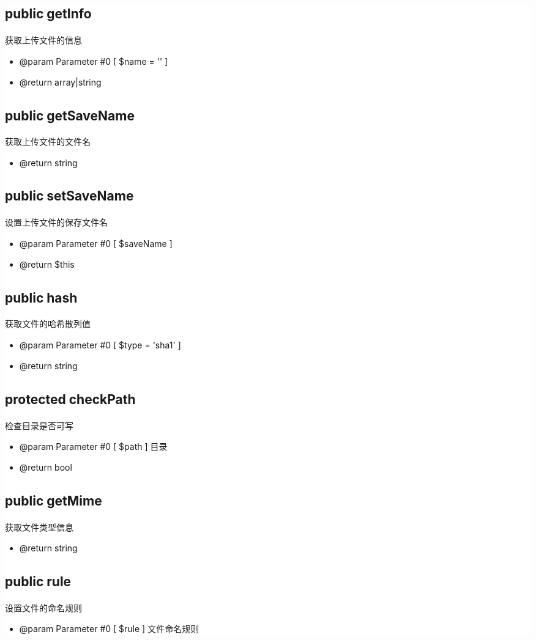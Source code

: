 

## <span id = "getInfo"> public  getInfo</span>
获取上传文件的信息

* @param Parameter #0 [ <optional> $name = '' ] 

* @return array|string 



## <span id = "getSaveName"> public  getSaveName</span>
获取上传文件的文件名


* @return string 



## <span id = "setSaveName"> public  setSaveName</span>
设置上传文件的保存文件名

* @param Parameter #0 [ <required> $saveName ] 

* @return $this 



## <span id = "hash"> public  hash</span>
获取文件的哈希散列值

* @param Parameter #0 [ <optional> $type = 'sha1' ] 

* @return string 



## <span id = "checkPath"> protected  checkPath</span>
检查目录是否可写

* @param Parameter #0 [ <required> $path ] 目录

* @return bool 



## <span id = "getMime"> public  getMime</span>
获取文件类型信息


* @return string 



## <span id = "rule"> public  rule</span>
设置文件的命名规则

* @param Parameter #0 [ <required> $rule ] 文件命名规则
